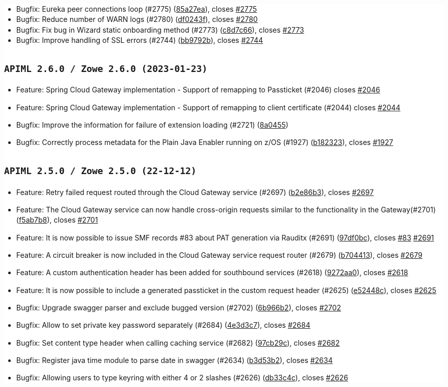 * Bugfix:  Eureka peer connections loop (#2775) ([85a27ea](https://github.com/zowe/api-layer/commit/85a27ea)), closes [#2775](https://github.com/zowe/api-layer/issues/2775)
* Bugfix:  Reduce number of WARN logs (#2780) ([df0243f](https://github.com/zowe/api-layer/commit/df0243f)), closes [#2780](https://github.com/zowe/api-layer/issues/2780)
* Bugfix:  Fix bug in Wizard static onboarding method (#2773) ([c8d7c66](https://github.com/zowe/api-layer/commit/c8d7c66)), closes [#2773](https://github.com/zowe/api-layer/issues/2773)
* Bugfix:  Improve handling of SSL errors (#2744) ([bb9792b](https://github.com/zowe/api-layer/commit/bb9792b)), closes [#2744](https://github.com/zowe/api-layer/issues/2744)

## `APIML 2.6.0 / Zowe 2.6.0 (2023-01-23)`

* Feature: Spring Cloud Gateway implementation - Support of remapping to Passticket (#2046) closes [#2046](https://github.com/zowe/api-layer/issues/2046)
* Feature: Spring Cloud Gateway implementation - Support of remapping to client certificate (#2044) closes [#2044](https://github.com/zowe/api-layer/issues/2044)


* Bugfix: Improve the information for failure of extension loading (#2721) ([8a0455](https://github.com/zowe/api-layer/commit/8a04550aa7eb545e504cc57acf4cf5e38824a7c2))
* Bugfix: Correctly process metadata for the Plain Java Enabler running on z/OS (#1927) ([b182323](https://github.com/zowe/api-layer/commit/b1823238f3dac7738ab13e41653913469b56ee36)), closes [#1927](https://github.com/zowe/api-layer/issues/1927)

## `APIML 2.5.0 / Zowe 2.5.0 (22-12-12)`

* Feature:  Retry failed request routed through the Cloud Gateway service (#2697) ([b2e86b3](https://github.com/zowe/api-layer/commit/b2e86b3)), closes [#2697](https://github.com/zowe/api-layer/issues/2697)
* Feature:  The Cloud Gateway service can now handle cross-origin requests similar to the functionality in the Gateway(#2701) ([f5ab7b8](https://github.com/zowe/api-layer/commit/f5ab7b8)), closes [#2701](https://github.com/zowe/api-layer/issues/2701)
* Feature:  It is now possible to issue SMF records #83 about PAT generation via Rauditx (#2691) ([97df0bc](https://github.com/zowe/api-layer/commit/97df0bc)), closes [#83](https://github.com/zowe/api-layer/issues/83) [#2691](https://github.com/zowe/api-layer/issues/2691)
* Feature: A circuit breaker is now included in the Cloud Gateway service request router (#2679) ([b704413](https://github.com/zowe/api-layer/commit/b704413)), closes [#2679](https://github.com/zowe/api-layer/issues/2679)
* Feature:  A custom authentication header has been added for southbound services (#2618) ([9272aa0](https://github.com/zowe/api-layer/commit/9272aa0)), closes [#2618](https://github.com/zowe/api-layer/issues/2618)
* Feature:  It is now possible to include a generated passticket in the custom request header (#2625) ([e52448c](https://github.com/zowe/api-layer/commit/e52448c)), closes [#2625](https://github.com/zowe/api-layer/issues/2625)


* Bugfix:  Upgrade swagger parser and exclude bugged version (#2702) ([6b966b2](https://github.com/zowe/api-layer/commit/6b966b2)), closes [#2702](https://github.com/zowe/api-layer/issues/2702)
* Bugfix:  Allow to set private key password separately (#2684) ([4e3d3c7](https://github.com/zowe/api-layer/commit/4e3d3c7)), closes [#2684](https://github.com/zowe/api-layer/issues/2684)
* Bugfix:  Set content type header when calling caching service (#2682) ([97cb29c](https://github.com/zowe/api-layer/commit/97cb29c)), closes [#2682](https://github.com/zowe/api-layer/issues/2682)
* Bugfix:  Register java time module to parse date in swagger (#2634) ([b3d53b2](https://github.com/zowe/api-layer/commit/b3d53b2)), closes [#2634](https://github.com/zowe/api-layer/issues/2634)
* Bugfix:  Allowing users to type keyring with either 4 or 2 slashes (#2626) ([db33c4c](https://github.com/zowe/api-layer/commit/db33c4c)), closes [#2626](https://github.com/zowe/api-layer/issues/2626)
